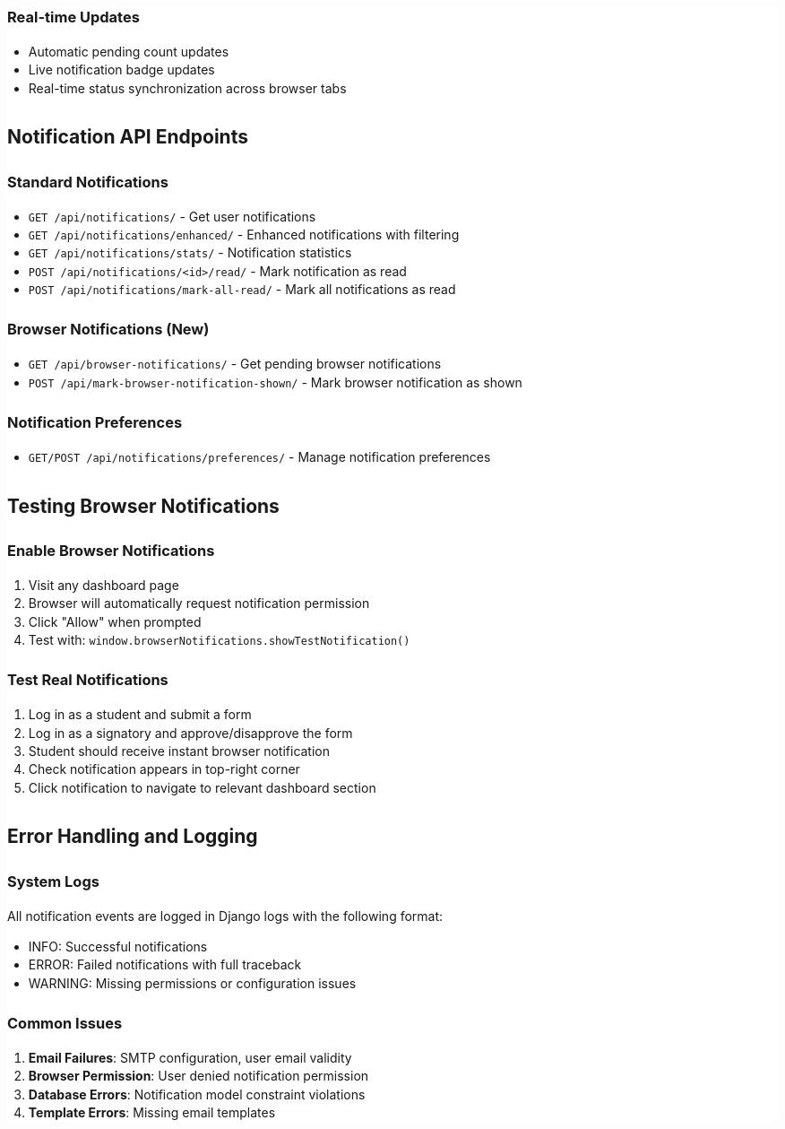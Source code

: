 ### Real-time Updates
- Automatic pending count updates
- Live notification badge updates
- Real-time status synchronization across browser tabs

## Notification API Endpoints

### Standard Notifications
- `GET /api/notifications/` - Get user notifications
- `GET /api/notifications/enhanced/` - Enhanced notifications with filtering
- `GET /api/notifications/stats/` - Notification statistics
- `POST /api/notifications/<id>/read/` - Mark notification as read
- `POST /api/notifications/mark-all-read/` - Mark all notifications as read

### Browser Notifications (New)
- `GET /api/browser-notifications/` - Get pending browser notifications
- `POST /api/mark-browser-notification-shown/` - Mark browser notification as shown

### Notification Preferences
- `GET/POST /api/notifications/preferences/` - Manage notification preferences

## Testing Browser Notifications

### Enable Browser Notifications
1. Visit any dashboard page
2. Browser will automatically request notification permission
3. Click "Allow" when prompted
4. Test with: `window.browserNotifications.showTestNotification()`

### Test Real Notifications
1. Log in as a student and submit a form
2. Log in as a signatory and approve/disapprove the form
3. Student should receive instant browser notification
4. Check notification appears in top-right corner
5. Click notification to navigate to relevant dashboard section

## Error Handling and Logging

### System Logs
All notification events are logged in Django logs with the following format:
- INFO: Successful notifications
- ERROR: Failed notifications with full traceback
- WARNING: Missing permissions or configuration issues

### Common Issues
1. **Email Failures**: SMTP configuration, user email validity
2. **Browser Permission**: User denied notification permission
3. **Database Errors**: Notification model constraint violations
4. **Template Errors**: Missing email templates
